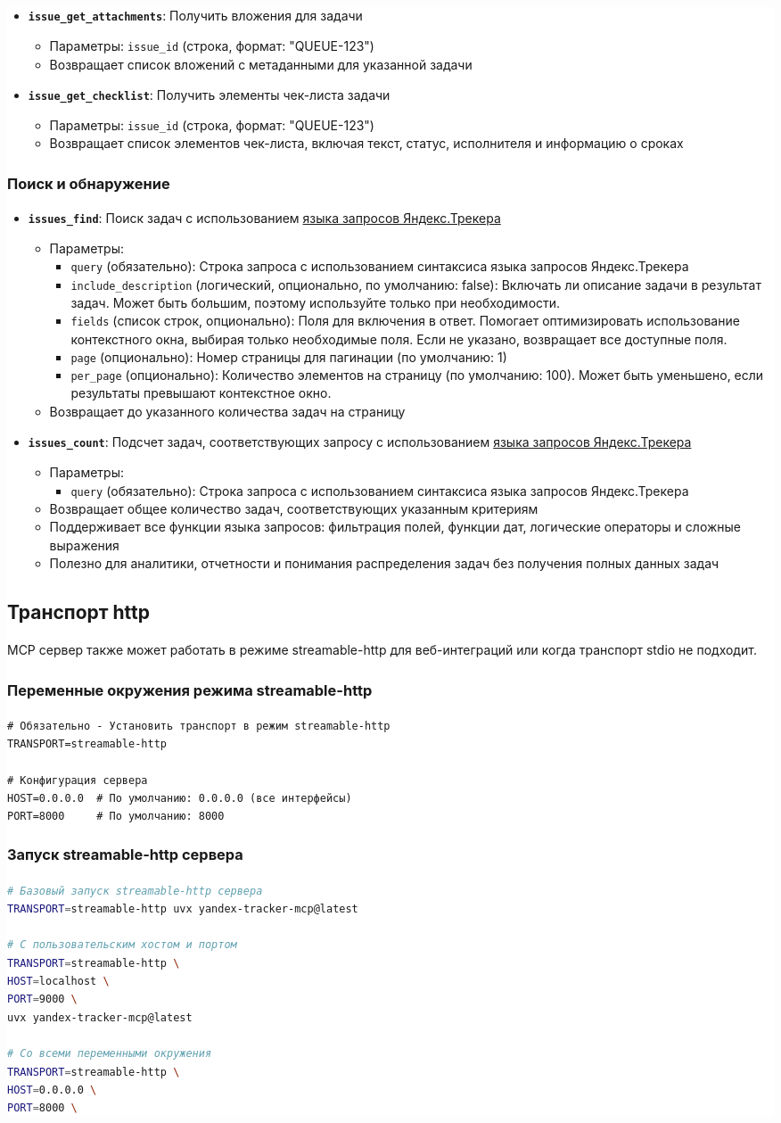- **`issue_get_attachments`**: Получить вложения для задачи
  - Параметры: `issue_id` (строка, формат: "QUEUE-123")
  - Возвращает список вложений с метаданными для указанной задачи

- **`issue_get_checklist`**: Получить элементы чек-листа задачи
  - Параметры: `issue_id` (строка, формат: "QUEUE-123")
  - Возвращает список элементов чек-листа, включая текст, статус, исполнителя и информацию о сроках

### Поиск и обнаружение
- **`issues_find`**: Поиск задач с использованием [языка запросов Яндекс.Трекера](https://yandex.ru/support/tracker/ru/user/query-filter)
  - Параметры:
    - `query` (обязательно): Строка запроса с использованием синтаксиса языка запросов Яндекс.Трекера
    - `include_description` (логический, опционально, по умолчанию: false): Включать ли описание задачи в результат задач. Может быть большим, поэтому используйте только при необходимости.
    - `fields` (список строк, опционально): Поля для включения в ответ. Помогает оптимизировать использование контекстного окна, выбирая только необходимые поля. Если не указано, возвращает все доступные поля.
    - `page` (опционально): Номер страницы для пагинации (по умолчанию: 1)
    - `per_page` (опционально): Количество элементов на страницу (по умолчанию: 100). Может быть уменьшено, если результаты превышают контекстное окно.
  - Возвращает до указанного количества задач на страницу

- **`issues_count`**: Подсчет задач, соответствующих запросу с использованием [языка запросов Яндекс.Трекера](https://yandex.ru/support/tracker/ru/user/query-filter)
  - Параметры:
    - `query` (обязательно): Строка запроса с использованием синтаксиса языка запросов Яндекс.Трекера
  - Возвращает общее количество задач, соответствующих указанным критериям
  - Поддерживает все функции языка запросов: фильтрация полей, функции дат, логические операторы и сложные выражения
  - Полезно для аналитики, отчетности и понимания распределения задач без получения полных данных задач

## Транспорт http

MCP сервер также может работать в режиме streamable-http для веб-интеграций или когда транспорт stdio не подходит.

### Переменные окружения режима streamable-http

```env
# Обязательно - Установить транспорт в режим streamable-http
TRANSPORT=streamable-http

# Конфигурация сервера
HOST=0.0.0.0  # По умолчанию: 0.0.0.0 (все интерфейсы)
PORT=8000     # По умолчанию: 8000
```

### Запуск streamable-http сервера

```bash
# Базовый запуск streamable-http сервера
TRANSPORT=streamable-http uvx yandex-tracker-mcp@latest

# С пользовательским хостом и портом
TRANSPORT=streamable-http \
HOST=localhost \
PORT=9000 \
uvx yandex-tracker-mcp@latest

# Со всеми переменными окружения
TRANSPORT=streamable-http \
HOST=0.0.0.0 \
PORT=8000 \
```